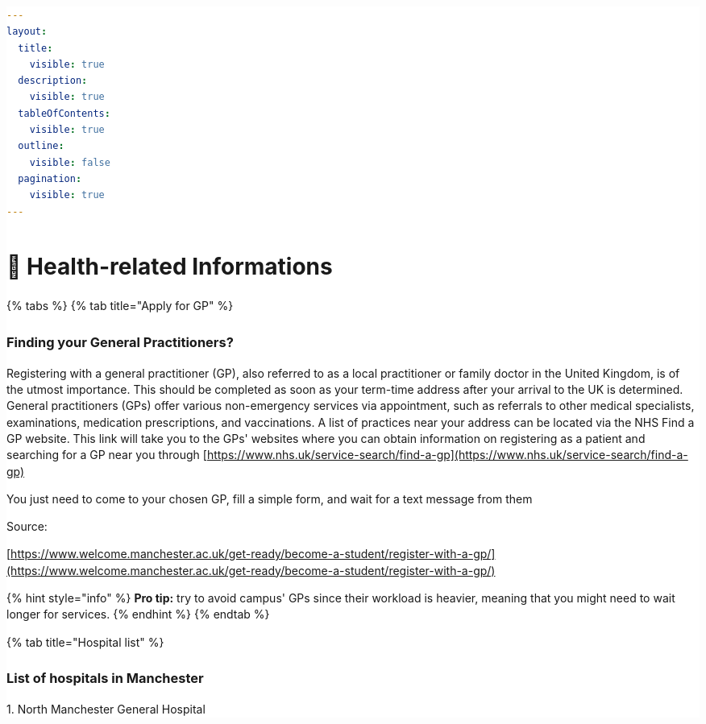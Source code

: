 ```yaml
---
layout:
  title:
    visible: true
  description:
    visible: true
  tableOfContents:
    visible: true
  outline:
    visible: false
  pagination:
    visible: true
---
```


# 🏥 Health-related Informations

{% tabs %}
{% tab title="Apply for GP" %}
### **Finding your General Practitioners?**

&#x20;

Registering with a general practitioner (GP), also referred to as a local practitioner or family doctor in the United Kingdom, is of the utmost importance. This should be completed as soon as your term-time address after your arrival to the UK is determined. General practitioners (GPs) offer various non-emergency services via appointment, such as referrals to other medical specialists, examinations, medication prescriptions, and vaccinations. A list of practices near your address can be located via the NHS Find a GP website. This link will take you to the GPs' websites where you can obtain information on registering as a patient and searching for a GP near you through [https://www.nhs.uk/service-search/find-a-gp](https://www.nhs.uk/service-search/find-a-gp)

&#x20;You just need to come to your chosen GP, fill a simple form, and wait for a text message from them

Source:

[https://www.welcome.manchester.ac.uk/get-ready/become-a-student/register-with-a-gp/](https://www.welcome.manchester.ac.uk/get-ready/become-a-student/register-with-a-gp/)

{% hint style="info" %}
**Pro tip:** try to avoid campus' GPs since their workload is heavier, meaning that you might need to wait longer for services.
{% endhint %}
{% endtab %}

{% tab title="Hospital list" %}
### List of hospitals in Manchester

&#x20;

1\.      North Manchester General Hospital
